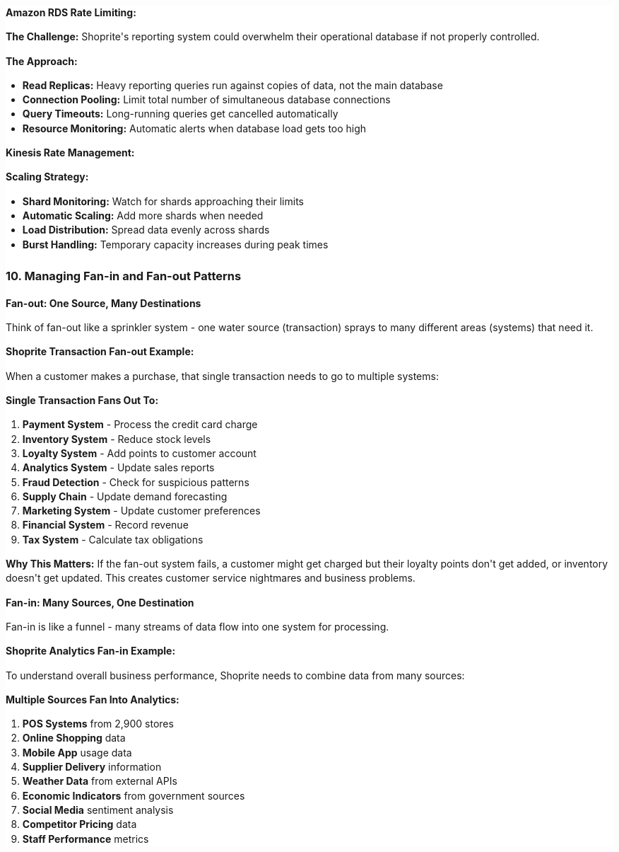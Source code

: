 **Amazon RDS Rate Limiting:**

**The Challenge:** Shoprite's reporting system could overwhelm their operational database if not properly controlled.

**The Approach:**
- **Read Replicas:** Heavy reporting queries run against copies of data, not the main database
- **Connection Pooling:** Limit total number of simultaneous database connections
- **Query Timeouts:** Long-running queries get cancelled automatically
- **Resource Monitoring:** Automatic alerts when database load gets too high

**Kinesis Rate Management:**

**Scaling Strategy:**
- **Shard Monitoring:** Watch for shards approaching their limits
- **Automatic Scaling:** Add more shards when needed
- **Load Distribution:** Spread data evenly across shards
- **Burst Handling:** Temporary capacity increases during peak times

### 10. Managing Fan-in and Fan-out Patterns

**Fan-out: One Source, Many Destinations**

Think of fan-out like a sprinkler system - one water source (transaction) sprays to many different areas (systems) that need it.

**Shoprite Transaction Fan-out Example:**

When a customer makes a purchase, that single transaction needs to go to multiple systems:

**Single Transaction Fans Out To:**
1. **Payment System** - Process the credit card charge
2. **Inventory System** - Reduce stock levels
3. **Loyalty System** - Add points to customer account
4. **Analytics System** - Update sales reports
5. **Fraud Detection** - Check for suspicious patterns
6. **Supply Chain** - Update demand forecasting
7. **Marketing System** - Update customer preferences
8. **Financial System** - Record revenue
9. **Tax System** - Calculate tax obligations

**Why This Matters:**
If the fan-out system fails, a customer might get charged but their loyalty points don't get added, or inventory doesn't get updated. This creates customer service nightmares and business problems.

**Fan-in: Many Sources, One Destination**

Fan-in is like a funnel - many streams of data flow into one system for processing.

**Shoprite Analytics Fan-in Example:**

To understand overall business performance, Shoprite needs to combine data from many sources:

**Multiple Sources Fan Into Analytics:**
1. **POS Systems** from 2,900 stores
2. **Online Shopping** data
3. **Mobile App** usage data
4. **Supplier Delivery** information
5. **Weather Data** from external APIs
6. **Economic Indicators** from government sources
7. **Social Media** sentiment analysis
8. **Competitor Pricing** data
9. **Staff Performance** metrics
